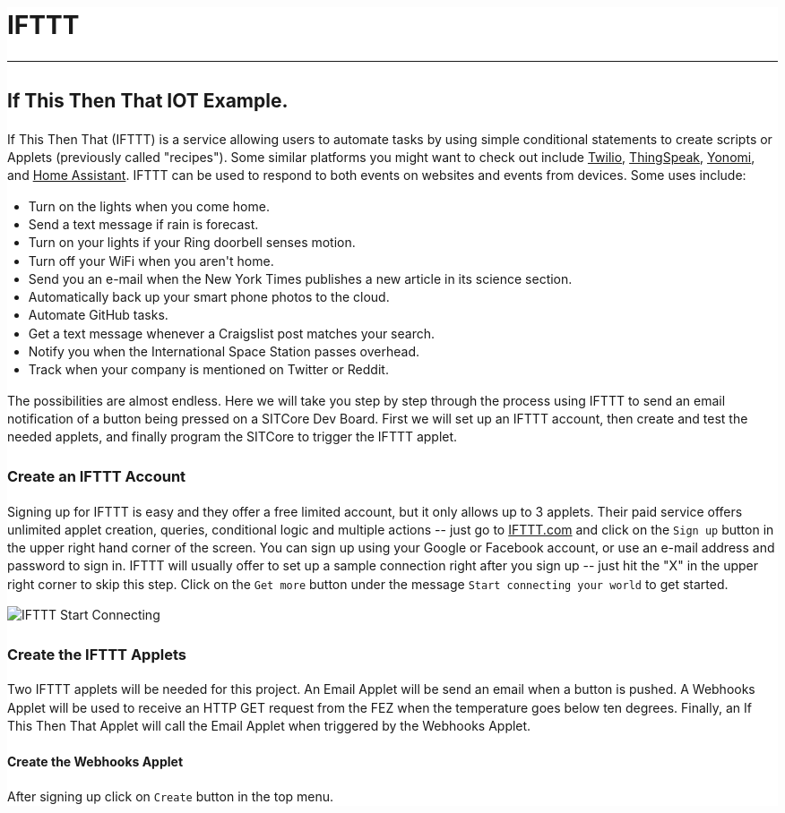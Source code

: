 # IFTTT
---
## If This Then That IOT Example.
If This Then That (IFTTT) is a service allowing users to automate tasks by using simple conditional statements to create scripts or Applets (previously called "recipes"). Some similar platforms you might want to check out include [Twilio](https://www.twilio.com/), [ThingSpeak](https://thingspeak.com/), [Yonomi](https://www.yonomi.co/), and [Home Assistant](https://www.home-assistant.io/). IFTTT can be used to respond to both events on websites and events from devices. Some uses include:

* Turn on the lights when you come home.
* Send a text message if rain is forecast.
* Turn on your lights if your Ring doorbell senses motion.
* Turn off your WiFi when you aren't home.
* Send you an e-mail when the New York Times publishes a new article in its science section.
* Automatically back up your smart phone photos to the cloud.
* Automate GitHub tasks.
* Get a text message whenever a Craigslist post matches your search.
* Notify you when the International Space Station passes overhead.
* Track when your company is mentioned on Twitter or Reddit.

The possibilities are almost endless. Here we will take you step by step through the process using IFTTT to send an email notification of a button being pressed on a SITCore Dev Board. First we will set up an IFTTT account, then create and test the needed applets, and finally program the SITCore to trigger the IFTTT applet.

### Create an IFTTT Account

Signing up for IFTTT is easy and they offer a free limited account, but it only allows up to 3 applets. Their paid service offers unlimited applet creation, queries, conditional logic and multiple actions -- just go to [IFTTT.com](https://ifttt.com) and click on the `Sign up` button in the upper right hand corner of the screen. You can sign up using your Google or Facebook account, or use an e-mail address and password to sign in. IFTTT will usually offer to set up a sample connection right after you sign up -- just hit the "X" in the upper right corner to skip this step. Click on the `Get more` button under the message `Start connecting your world` to get started.

![IFTTT Start Connecting](images/ifttt-start-connecting.png)

### Create the IFTTT Applets

Two IFTTT applets will be needed for this project. An Email Applet will be send an email when a button is pushed. A Webhooks Applet will be used to receive an HTTP GET request from the FEZ when the temperature goes below ten degrees. Finally, an If This Then That Applet will call the Email Applet when triggered by the Webhooks Applet.

#### Create the Webhooks Applet

After signing up click on `Create` button in the top menu. 
